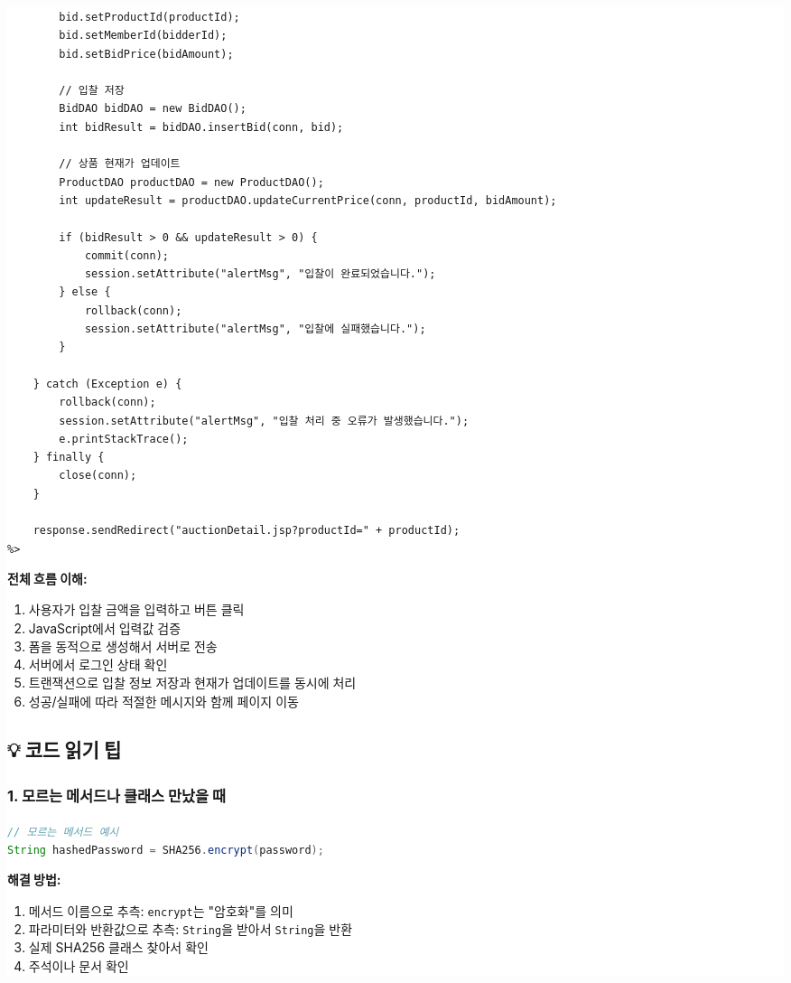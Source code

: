 ```jsp
        bid.setProductId(productId);
        bid.setMemberId(bidderId);
        bid.setBidPrice(bidAmount);
        
        // 입찰 저장
        BidDAO bidDAO = new BidDAO();
        int bidResult = bidDAO.insertBid(conn, bid);
        
        // 상품 현재가 업데이트
        ProductDAO productDAO = new ProductDAO();
        int updateResult = productDAO.updateCurrentPrice(conn, productId, bidAmount);
        
        if (bidResult > 0 && updateResult > 0) {
            commit(conn);
            session.setAttribute("alertMsg", "입찰이 완료되었습니다.");
        } else {
            rollback(conn);
            session.setAttribute("alertMsg", "입찰에 실패했습니다.");
        }
        
    } catch (Exception e) {
        rollback(conn);
        session.setAttribute("alertMsg", "입찰 처리 중 오류가 발생했습니다.");
        e.printStackTrace();
    } finally {
        close(conn);
    }
    
    response.sendRedirect("auctionDetail.jsp?productId=" + productId);
%>
```

**전체 흐름 이해:**
1. 사용자가 입찰 금액을 입력하고 버튼 클릭
2. JavaScript에서 입력값 검증
3. 폼을 동적으로 생성해서 서버로 전송
4. 서버에서 로그인 상태 확인
5. 트랜잭션으로 입찰 정보 저장과 현재가 업데이트를 동시에 처리
6. 성공/실패에 따라 적절한 메시지와 함께 페이지 이동

## 💡 코드 읽기 팁

### 1. 모르는 메서드나 클래스 만났을 때
```java
// 모르는 메서드 예시
String hashedPassword = SHA256.encrypt(password);
```

**해결 방법:**
1. 메서드 이름으로 추측: `encrypt`는 "암호화"를 의미
2. 파라미터와 반환값으로 추측: `String`을 받아서 `String`을 반환
3. 실제 SHA256 클래스 찾아서 확인
4. 주석이나 문서 확인
